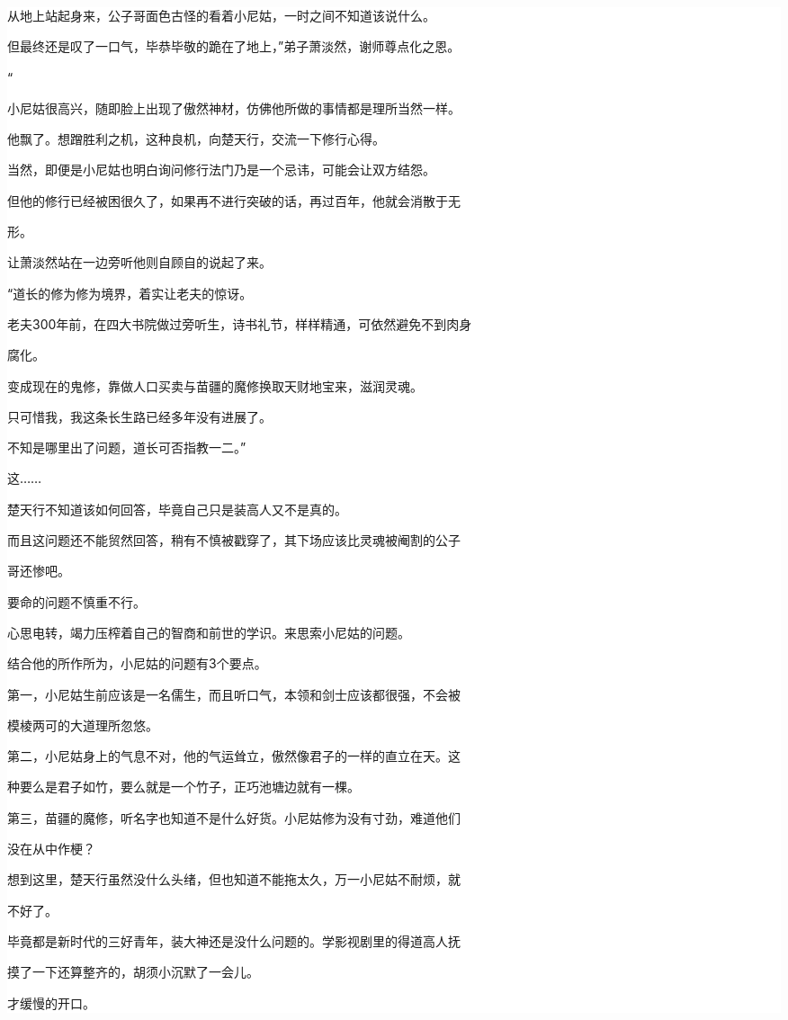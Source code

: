 从地上站起身来，公子哥面色古怪的看着小尼姑，一时之间不知道该说什么。

但最终还是叹了一口气，毕恭毕敬的跪在了地上，”弟子萧淡然，谢师尊点化之恩。

“

小尼姑很高兴，随即脸上出现了傲然神材，仿佛他所做的事情都是理所当然一样。

他飘了。想蹭胜利之机，这种良机，向楚天行，交流一下修行心得。

当然，即便是小尼姑也明白询问修行法门乃是一个忌讳，可能会让双方结怨。

但他的修行已经被困很久了，如果再不进行突破的话，再过百年，他就会消散于无

形。

让萧淡然站在一边旁听他则自顾自的说起了来。

“道长的修为修为境界，着实让老夫的惊讶。

老夫300年前，在四大书院做过旁听生，诗书礼节，样样精通，可依然避免不到肉身

腐化。

变成现在的鬼修，靠做人口买卖与苗疆的魔修换取天财地宝来，滋润灵魂。

只可惜我，我这条长生路已经多年没有进展了。

不知是哪里出了问题，道长可否指教一二。”

这……

楚天行不知道该如何回答，毕竟自己只是装高人又不是真的。

而且这问题还不能贸然回答，稍有不慎被戳穿了，其下场应该比灵魂被阉割的公子

哥还惨吧。

要命的问题不慎重不行。

心思电转，竭力压榨着自己的智商和前世的学识。来思索小尼姑的问题。

结合他的所作所为，小尼姑的问题有3个要点。

第一，小尼姑生前应该是一名儒生，而且听口气，本领和剑士应该都很强，不会被

模棱两可的大道理所忽悠。

第二，小尼姑身上的气息不对，他的气运耸立，傲然像君子的一样的直立在天。这

种要么是君子如竹，要么就是一个竹子，正巧池塘边就有一棵。

第三，苗疆的魔修，听名字也知道不是什么好货。小尼姑修为没有寸劲，难道他们

没在从中作梗？

想到这里，楚天行虽然没什么头绪，但也知道不能拖太久，万一小尼姑不耐烦，就

不好了。

毕竟都是新时代的三好青年，装大神还是没什么问题的。学影视剧里的得道高人抚

摸了一下还算整齐的，胡须小沉默了一会儿。

才缓慢的开口。
